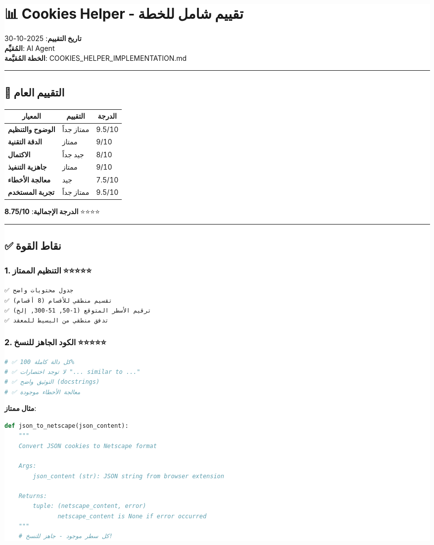 # 📊 Cookies Helper - تقييم شامل للخطة

**تاريخ التقييم**: 2025-10-30  
**المُقيِّم**: AI Agent  
**الخطة المُقيَّمة**: COOKIES_HELPER_IMPLEMENTATION.md

---

## 🎯 التقييم العام

| المعيار | التقييم | الدرجة |
|---------|---------|--------|
| **الوضوح والتنظيم** | ممتاز جداً | 9.5/10 |
| **الدقة التقنية** | ممتاز | 9/10 |
| **الاكتمال** | جيد جداً | 8/10 |
| **جاهزية التنفيذ** | ممتاز | 9/10 |
| **معالجة الأخطاء** | جيد | 7.5/10 |
| **تجربة المستخدم** | ممتاز جداً | 9.5/10 |

**الدرجة الإجمالية**: **8.75/10** ⭐⭐⭐⭐

---

## ✅ نقاط القوة

### 1. **التنظيم الممتاز** ⭐⭐⭐⭐⭐
```
✅ جدول محتويات واضح
✅ تقسيم منطقي للأقسام (8 أقسام)
✅ ترقيم الأسطر المتوقع (1-50, 51-300, إلخ)
✅ تدفق منطقي من البسيط للمعقد
```

### 2. **الكود الجاهز للنسخ** ⭐⭐⭐⭐⭐
```python
# ✅ كل دالة كاملة 100%
# ✅ لا توجد اختصارات "... similar to ..."
# ✅ التوثيق واضح (docstrings)
# ✅ معالجة الأخطاء موجودة
```

**مثال ممتاز**:
```python
def json_to_netscape(json_content):
    """
    Convert JSON cookies to Netscape format
    
    Args:
        json_content (str): JSON string from browser extension
        
    Returns:
        tuple: (netscape_content, error)
               netscape_content is None if error occurred
    """
    # كل سطر موجود - جاهز للنسخ!
```
